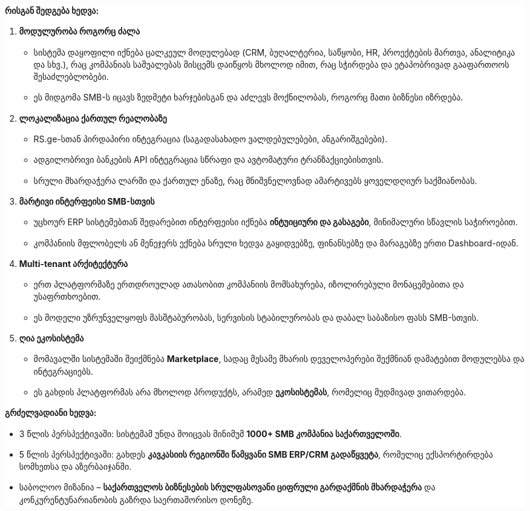 **რისგან შედგება ხედვა:**

1. **მოდულურობა როგორც ძალა**
    
    - სისტემა დაყოფილი იქნება ცალკეულ მოდულებად (CRM, ბუღალტერია, საწყობი, HR, პროექტების მართვა, ანალიტიკა და სხვ.), რაც კომპანიას საშუალებას მისცემს დაიწყოს მხოლოდ იმით, რაც სჭირდება და ეტაპობრივად გააფართოოს შესაძლებლობები.
        
    - ეს მიდგომა SMB-ს იცავს ზედმეტი ხარჯებისგან და აძლევს მოქნილობას, როგორც მათი ბიზნესი იზრდება.
        
2. **ლოკალიზაცია ქართულ რეალობაზე**
    
    - RS.ge-სთან პირდაპირი ინტეგრაცია (საგადასახადო ვალდებულებები, ანგარიშგებები).
        
    - ადგილობრივი ბანკების API ინტეგრაცია სწრაფი და ავტომატური ტრანზაქციებისთვის.
        
    - სრული მხარდაჭერა ლარში და ქართულ ენაზე, რაც მნიშვნელოვნად ამარტივებს ყოველდღიურ საქმიანობას.
        
3. **მარტივი ინტერფეისი SMB-სთვის**
    
    - უცხოურ ERP სისტემებთან შედარებით ინტერფეისი იქნება **ინტუიციური და გასაგები**, მინიმალური სწავლის საჭიროებით.
        
    - კომპანიის მფლობელს ან მენეჯერს ექნება სრული ხედვა გაყიდვებზე, ფინანსებზე და მარაგებზე ერთი Dashboard-იდან.
        
4. **Multi-tenant არქიტექტურა**
    
    - ერთ პლატფორმაზე ერთდროულად ათასობით კომპანიის მომსახურება, იზოლირებული მონაცემებითა და უსაფრთხოებით.
        
    - ეს მოდელი უზრუნველყოფს მასშტაბურობას, სერვისის სტაბილურობას და დაბალ საბაზისო ფასს SMB-სთვის.
        
5. **ღია ეკოსისტემა**
    
    - მომავალში სისტემაში შეიქმნება **Marketplace**, სადაც მესამე მხარის დეველოპერები შექმნიან დამატებით მოდულებსა და ინტეგრაციებს.
        
    - ეს გახდის პლატფორმას არა მხოლოდ პროდუქტს, არამედ **ეკოსისტემას**, რომელიც მუდმივად ვითარდება.
        

**გრძელვადიანი ხედვა:**

- 3 წლის პერსპექტივაში: სისტემამ უნდა მოიცვას მინიმუმ **1000+ SMB კომპანია საქართველოში**.
    
- 5 წლის პერსპექტივაში: გახდეს **კავკასიის რეგიონში წამყვანი SMB ERP/CRM გადაწყვეტა**, რომელიც ექსპორტირდება სომხეთსა და აზერბაიჯანში.
    
- საბოლოო მიზანია – **საქართველოს ბიზნესების სრულფასოვანი ციფრული გარდაქმნის მხარდაჭერა** და კონკურენტუნარიანობის გაზრდა საერთაშორისო დონეზე.